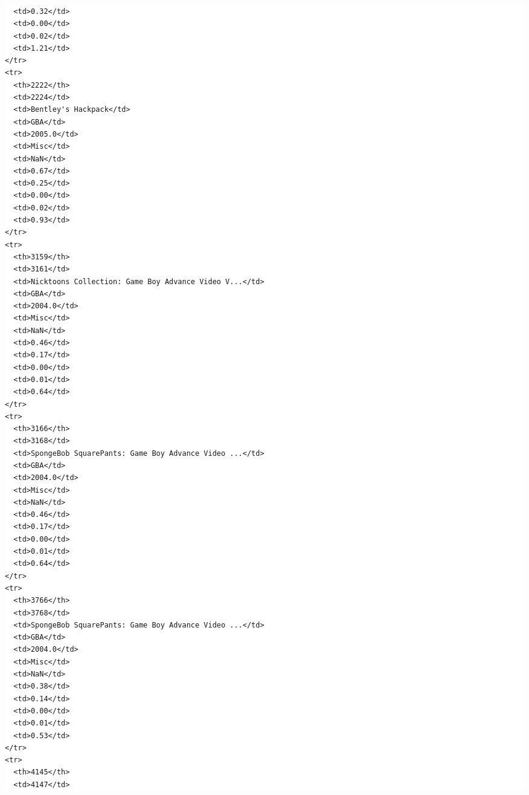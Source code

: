       <td>0.32</td>
      <td>0.00</td>
      <td>0.02</td>
      <td>1.21</td>
    </tr>
    <tr>
      <th>2222</th>
      <td>2224</td>
      <td>Bentley's Hackpack</td>
      <td>GBA</td>
      <td>2005.0</td>
      <td>Misc</td>
      <td>NaN</td>
      <td>0.67</td>
      <td>0.25</td>
      <td>0.00</td>
      <td>0.02</td>
      <td>0.93</td>
    </tr>
    <tr>
      <th>3159</th>
      <td>3161</td>
      <td>Nicktoons Collection: Game Boy Advance Video V...</td>
      <td>GBA</td>
      <td>2004.0</td>
      <td>Misc</td>
      <td>NaN</td>
      <td>0.46</td>
      <td>0.17</td>
      <td>0.00</td>
      <td>0.01</td>
      <td>0.64</td>
    </tr>
    <tr>
      <th>3166</th>
      <td>3168</td>
      <td>SpongeBob SquarePants: Game Boy Advance Video ...</td>
      <td>GBA</td>
      <td>2004.0</td>
      <td>Misc</td>
      <td>NaN</td>
      <td>0.46</td>
      <td>0.17</td>
      <td>0.00</td>
      <td>0.01</td>
      <td>0.64</td>
    </tr>
    <tr>
      <th>3766</th>
      <td>3768</td>
      <td>SpongeBob SquarePants: Game Boy Advance Video ...</td>
      <td>GBA</td>
      <td>2004.0</td>
      <td>Misc</td>
      <td>NaN</td>
      <td>0.38</td>
      <td>0.14</td>
      <td>0.00</td>
      <td>0.01</td>
      <td>0.53</td>
    </tr>
    <tr>
      <th>4145</th>
      <td>4147</td>